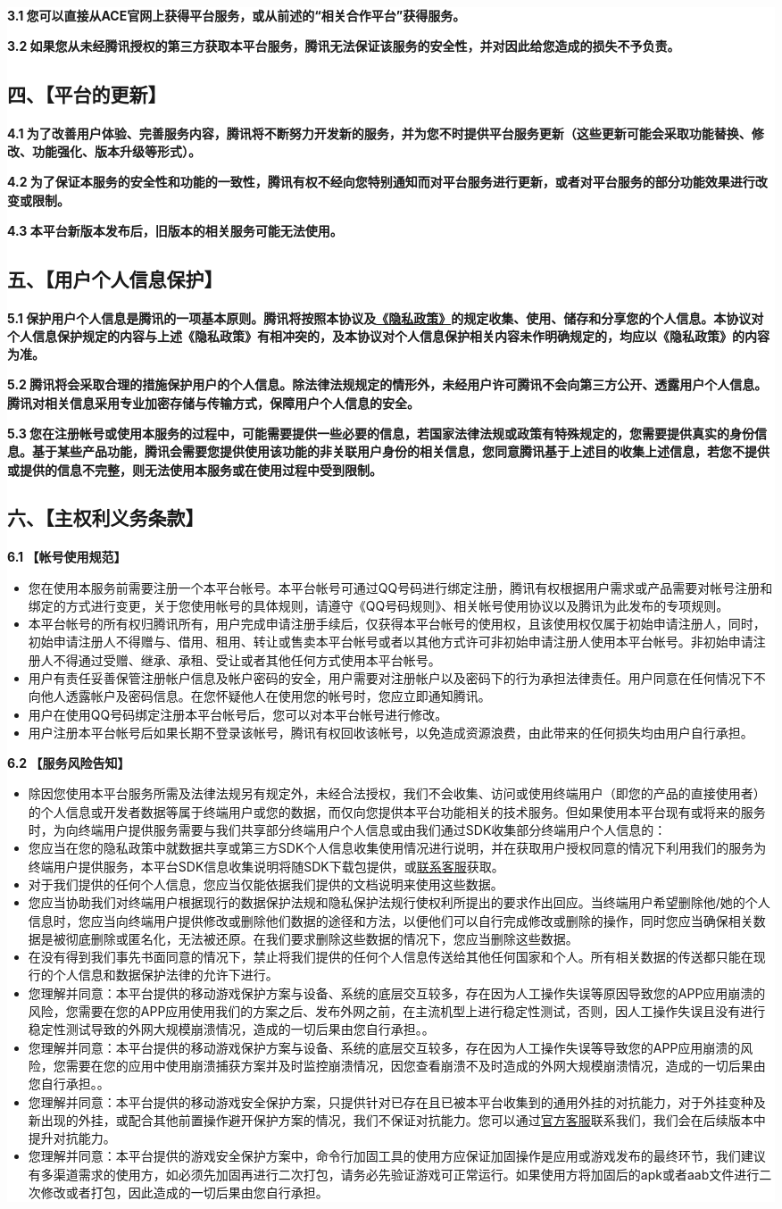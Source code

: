 **3.1 您可以直接从ACE官网上获得平台服务，或从前述的“相关合作平台”获得服务。**

**3.2 如果您从未经腾讯授权的第三方获取本平台服务，腾讯无法保证该服务的安全性，并对因此给您造成的损失不予负责。**

## 四、【平台的更新】

**4.1 为了改善用户体验、完善服务内容，腾讯将不断努力开发新的服务，并为您不时提供平台服务更新（这些更新可能会采取功能替换、修改、功能强化、版本升级等形式）。**

**4.2 为了保证本服务的安全性和功能的一致性，腾讯有权不经向您特别通知而对平台服务进行更新，或者对平台服务的部分功能效果进行改变或限制。**

**4.3 本平台新版本发布后，旧版本的相关服务可能无法使用。**

## 五、【用户个人信息保护】

**5.1 保护用户个人信息是腾讯的一项基本原则。腾讯将按照本协议及[《隐私政策》](http://www.qq.com/privacy.htm)的规定收集、使用、储存和分享您的个人信息。本协议对个人信息保护规定的内容与上述《隐私政策》有相冲突的，及本协议对个人信息保护相关内容未作明确规定的，均应以《隐私政策》的内容为准。**

**5.2 腾讯将会采取合理的措施保护用户的个人信息。除法律法规规定的情形外，未经用户许可腾讯不会向第三方公开、透露用户个人信息。腾讯对相关信息采用专业加密存储与传输方式，保障用户个人信息的安全。**

**5.3 您在注册帐号或使用本服务的过程中，可能需要提供一些必要的信息，若国家法律法规或政策有特殊规定的，您需要提供真实的身份信息。基于某些产品功能，腾讯会需要您提供使用该功能的非关联用户身份的相关信息，您同意腾讯基于上述目的收集上述信息，若您不提供或提供的信息不完整，则无法使用本服务或在使用过程中受到限制。**

## 六、【主权利义务条款】

**6.1 【帐号使用规范】**

* 您在使用本服务前需要注册一个本平台帐号。本平台帐号可通过QQ号码进行绑定注册，腾讯有权根据用户需求或产品需要对帐号注册和绑定的方式进行变更，关于您使用帐号的具体规则，请遵守《QQ号码规则》、相关帐号使用协议以及腾讯为此发布的专项规则。
* 本平台帐号的所有权归腾讯所有，用户完成申请注册手续后，仅获得本平台帐号的使用权，且该使用权仅属于初始申请注册人，同时，初始申请注册人不得赠与、借用、租用、转让或售卖本平台帐号或者以其他方式许可非初始申请注册人使用本平台帐号。非初始申请注册人不得通过受赠、继承、承租、受让或者其他任何方式使用本平台帐号。
* 用户有责任妥善保管注册帐户信息及帐户密码的安全，用户需要对注册帐户以及密码下的行为承担法律责任。用户同意在任何情况下不向他人透露帐户及密码信息。在您怀疑他人在使用您的帐号时，您应立即通知腾讯。
* 用户在使用QQ号码绑定注册本平台帐号后，您可以对本平台帐号进行修改。
* 用户注册本平台帐号后如果长期不登录该帐号，腾讯有权回收该帐号，以免造成资源浪费，由此带来的任何损失均由用户自行承担。

**6.2 【服务风险告知】**

* 除因您使用本平台服务所需及法律法规另有规定外，未经合法授权，我们不会收集、访问或使用终端用户（即您的产品的直接使用者）的个人信息或开发者数据等属于终端用户或您的数据，而仅向您提供本平台功能相关的技术服务。但如果使用本平台现有或将来的服务时，为向终端用户提供服务需要与我们共享部分终端用户个人信息或由我们通过SDK收集部分终端用户个人信息的：
* 您应当在您的隐私政策中就数据共享或第三方SDK个人信息收集使用情况进行说明，并在获取用户授权同意的情况下利用我们的服务为终端用户提供服务，本平台SDK信息收集说明将随SDK下载包提供，或<a href="https://admin.qidian.qq.com/template/blue/mp/menu/qr-code-jump.html?linkType=0&env=ol&kfuin=2852167644&fid=28&key=d81ab0145faf07ade8b35f63efae4464&cate=1&type=16&ftype=1&_type=wpa&qidian=true" target="_blank">联系客服</a>获取。
* 对于我们提供的任何个人信息，您应当仅能依据我们提供的文档说明来使用这些数据。
* 您应当协助我们对终端用户根据现行的数据保护法规和隐私保护法规行使权利所提出的要求作出回应。当终端用户希望删除他/她的个人信息时，您应当向终端用户提供修改或删除他们数据的途径和方法，以便他们可以自行完成修改或删除的操作，同时您应当确保相关数据是被彻底删除或匿名化，无法被还原。在我们要求删除这些数据的情况下，您应当删除这些数据。
* 在没有得到我们事先书面同意的情况下，禁止将我们提供的任何个人信息传送给其他任何国家和个人。所有相关数据的传送都只能在现行的个人信息和数据保护法律的允许下进行。
* 您理解并同意：本平台提供的移动游戏保护方案与设备、系统的底层交互较多，存在因为人工操作失误等原因导致您的APP应用崩溃的风险，您需要在您的APP应用使用我们的方案之后、发布外网之前，在主流机型上进行稳定性测试，否则，因人工操作失误且没有进行稳定性测试导致的外网大规模崩溃情况，造成的一切后果由您自行承担。。
* 您理解并同意：本平台提供的移动游戏保护方案与设备、系统的底层交互较多，存在因为人工操作失误等导致您的APP应用崩溃的风险，您需要在您的应用中使用崩溃捕获方案并及时监控崩溃情况，因您查看崩溃不及时造成的外网大规模崩溃情况，造成的一切后果由您自行承担。。
* 您理解并同意：本平台提供的移动游戏安全保护方案，只提供针对已存在且已被本平台收集到的通用外挂的对抗能力，对于外挂变种及新出现的外挂，或配合其他前置操作避开保护方案的情况，我们不保证对抗能力。您可以通过[官方客服](https://admin.qidian.qq.com/template/blue/mp/menu/qr-code-jump.html?linkType=0&env=ol&kfuin=2852167644&fid=28&key=d81ab0145faf07ade8b35f63efae4464&cate=1&type=16&ftype=1&_type=wpa&qidian=true)联系我们，我们会在后续版本中提升对抗能力。
* 您理解并同意：本平台提供的游戏安全保护方案中，命令行加固工具的使用方应保证加固操作是应用或游戏发布的最终环节，我们建议有多渠道需求的使用方，如必须先加固再进行二次打包，请务必先验证游戏可正常运行。如果使用方将加固后的apk或者aab文件进行二次修改或者打包，因此造成的一切后果由您自行承担。
